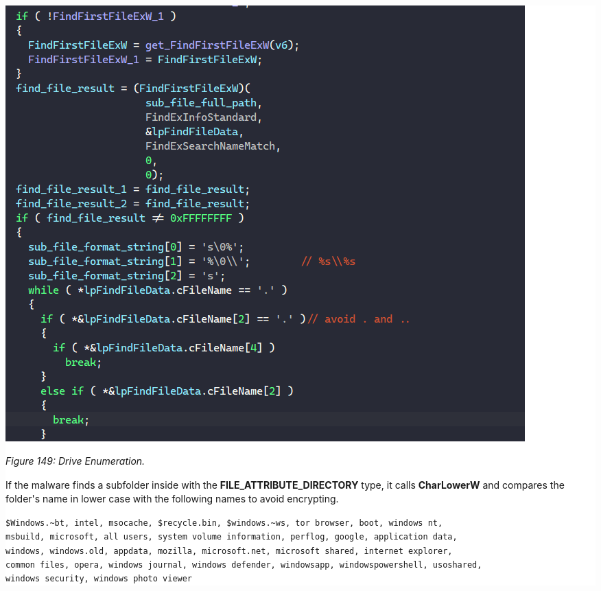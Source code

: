 ![alt text](/uploads/lockbit149.PNG)

*Figure 149: Drive Enumeration.*

If the malware finds a subfolder inside with the **FILE_ATTRIBUTE_DIRECTORY** type, it calls **CharLowerW** and compares the folder's name in lower case with the following names to avoid encrypting.

```
$Windows.~bt, intel, msocache, $recycle.bin, $windows.~ws, tor browser, boot, windows nt, 
msbuild, microsoft, all users, system volume information, perflog, google, application data, 
windows, windows.old, appdata, mozilla, microsoft.net, microsoft shared, internet explorer, 
common files, opera, windows journal, windows defender, windowsapp, windowspowershell, usoshared, 
windows security, windows photo viewer
```
